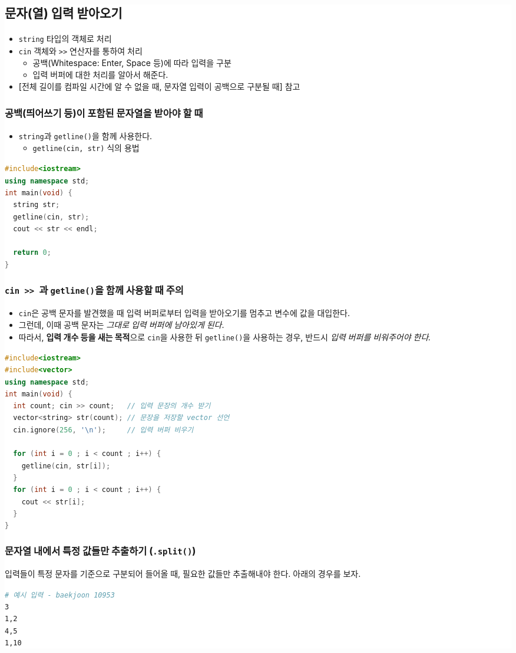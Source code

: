 ## 문자(열) 입력 받아오기
- `string` 타입의 객체로 처리
- `cin` 객체와 `>>` 연산자를 통하여 처리
  - 공백(Whitespace: Enter, Space 등)에 따라 입력을 구분
  - 입력 버퍼에 대한 처리를 알아서 해준다.
- [전체 길이를 컴파일 시간에 알 수 없을 때, 문자열 입력이 공백으로 구분될 때] 참고

### 공백(띄어쓰기 등)이 포함된 문자열을 받아야 할 때
- `string`과 `getline()`을 함께 사용한다.
  - `getline(cin, str)` 식의 용법

```cpp
#include<iostream>
using namespace std;
int main(void) {
  string str;
  getline(cin, str);
  cout << str << endl;

  return 0;
}
```

### `cin >> `과 `getline()`을 함께 사용할 때 주의
- `cin`은 공백 문자를 발견했을 때 입력 버퍼로부터 입력을 받아오기를 멈추고 변수에 값을 대입한다.
- 그런데, 이때 공백 문자는 *그대로 입력 버퍼에 남아있게 된다*.
- 따라서, **입력 개수 등을 새는 목적**으로 `cin`을 사용한 뒤 `getline()`을 사용하는 경우, 반드시 *입력 버퍼를 비워주어야 한다.*

```cpp
#include<iostream>
#include<vector>
using namespace std;
int main(void) {
  int count; cin >> count;   // 입력 문장의 개수 받기
  vector<string> str(count); // 문장을 저장할 vector 선언
  cin.ignore(256, '\n');     // 입력 버퍼 비우기

  for (int i = 0 ; i < count ; i++) {  
    getline(cin, str[i]);
  }
  for (int i = 0 ; i < count ; i++) {
    cout << str[i];
  }
}
```

### 문자열 내에서 특정 값들만 추출하기 (`.split()`)
입력들이 특정 문자를 기준으로 구분되어 들어올 때, 필요한 값들만 추출해내야 한다. 아래의 경우를 보자.
```bash
# 예시 입력 - baekjoon 10953
3
1,2
4,5
1,10
```
